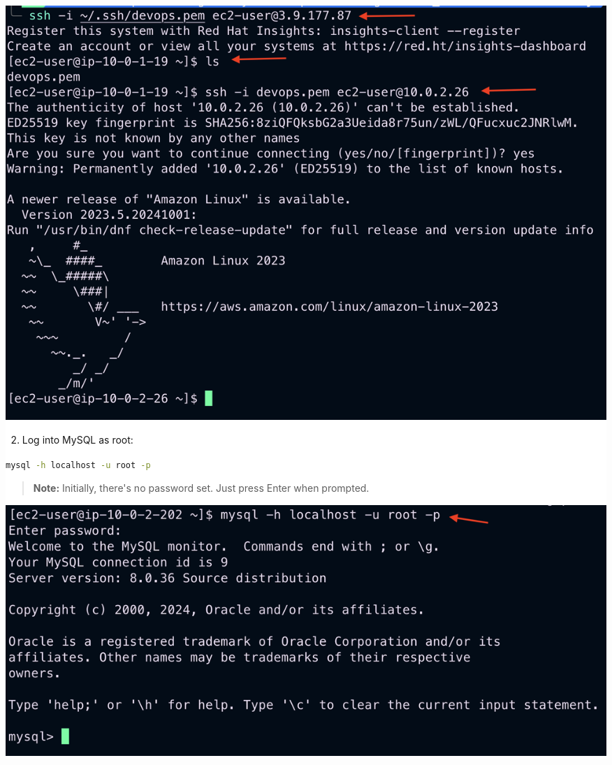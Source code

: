 ![Mysql SSH Login](imgs/3.ssh_private.png)

2. Log into MySQL as root:
```bash
mysql -h localhost -u root -p
```
> **Note:** Initially, there's no password set. Just press Enter when prompted.

![Mysql Root Login](imgs/4.mysql_root.png)
